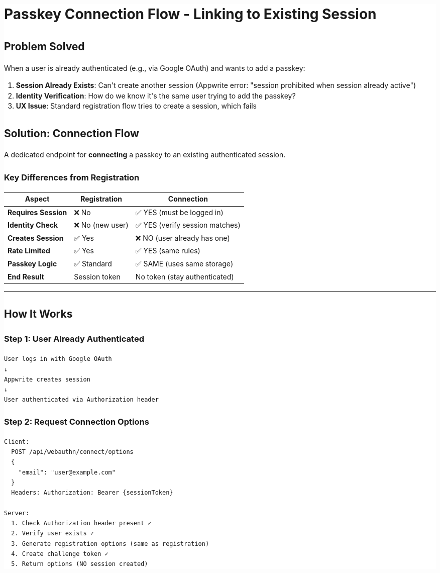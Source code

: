 # Passkey Connection Flow - Linking to Existing Session

## Problem Solved

When a user is already authenticated (e.g., via Google OAuth) and wants to add a passkey:

1. **Session Already Exists**: Can't create another session (Appwrite error: "session prohibited when session already active")
2. **Identity Verification**: How do we know it's the same user trying to add the passkey?
3. **UX Issue**: Standard registration flow tries to create a session, which fails

## Solution: Connection Flow

A dedicated endpoint for **connecting** a passkey to an existing authenticated session.

### Key Differences from Registration

| Aspect | Registration | Connection |
|--------|--------------|-----------|
| **Requires Session** | ❌ No | ✅ YES (must be logged in) |
| **Identity Check** | ❌ No (new user) | ✅ YES (verify session matches) |
| **Creates Session** | ✅ Yes | ❌ NO (user already has one) |
| **Rate Limited** | ✅ Yes | ✅ YES (same rules) |
| **Passkey Logic** | ✅ Standard | ✅ SAME (uses same storage) |
| **End Result** | Session token | No token (stay authenticated) |

---

## How It Works

### Step 1: User Already Authenticated
```
User logs in with Google OAuth
↓
Appwrite creates session
↓
User authenticated via Authorization header
```

### Step 2: Request Connection Options
```
Client:
  POST /api/webauthn/connect/options
  {
    "email": "user@example.com"
  }
  Headers: Authorization: Bearer {sessionToken}

Server:
  1. Check Authorization header present ✓
  2. Verify user exists ✓
  3. Generate registration options (same as registration)
  4. Create challenge token ✓
  5. Return options (NO session created)
```
